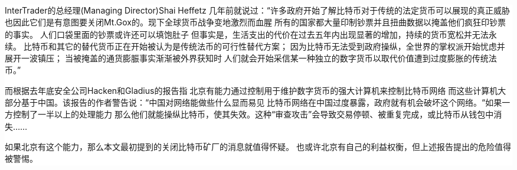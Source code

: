 InterTrader的总经理(Managing Director)Shai Heffetz 
几年前就说过：“许多政府开始了解比特币对于传统的法定货币可以展现的真正威胁
也因此它们是有意图要关闭Mt.Gox的。现下全球货币战争变地激烈而血腥
所有的国家都大量印制钞票并且扭曲数据以掩盖他们疯狂印钞票的事实。
人们口袋里面的钞票或许还可以填饱肚子
但事实是，生活支出的代价在过去五年内出现显著的增加，持续的货币宽松并无法永续。
比特币和其它的替代货币正在开始被认为是传统法币的可行性替代方案；
因为比特币无法受到政府操纵，全世界的掌权派开始忧虑并展开一波镇压；
当被掩盖的通货膨脤事实渐渐被外界获知时
人们就会开始采信某一种独立的数字货币以取代价值遭到过度膨胀的传统法币。”

而根据去年底安全公司Hacken和Gladius的报告指
北京有能力通过控制用于维护数字货币的强大计算机来控制比特币网络
而这些计算机大部分基于中国。该报告的作者警告说：“中国对网络能做些什么显而易见
比特币网络在中国过度暴露，政府就有机会破坏这个网络。“如果一方控制了一半以上的处理能力
那么他们就能操纵比特币，使其失效。这种“审查攻击”会导致交易停顿、被重复完成，或比特币从钱包中消失……

如果北京有这个能力，那么本文最初提到的关闭比特币矿厂的消息就值得怀疑。
也或许北京有自己的利益权衡，但上述报告提出的危险值得被警惕。






